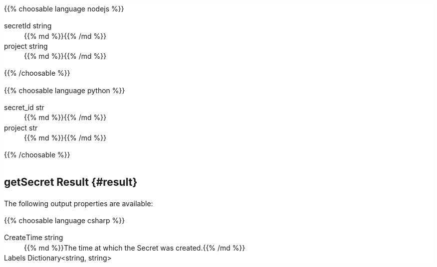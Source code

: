 {{% choosable language nodejs %}}
<dl class="resources-properties"><dt class="property-required"
            title="Required">
        <span id="secretid_nodejs">
<a href="#secretid_nodejs" style="color: inherit; text-decoration: inherit;">secret<wbr>Id</a>
</span>
        <span class="property-indicator"></span>
        <span class="property-type">string</span>
    </dt>
    <dd>{{% md %}}{{% /md %}}</dd><dt class="property-optional"
            title="Optional">
        <span id="project_nodejs">
<a href="#project_nodejs" style="color: inherit; text-decoration: inherit;">project</a>
</span>
        <span class="property-indicator"></span>
        <span class="property-type">string</span>
    </dt>
    <dd>{{% md %}}{{% /md %}}</dd></dl>
{{% /choosable %}}

{{% choosable language python %}}
<dl class="resources-properties"><dt class="property-required"
            title="Required">
        <span id="secret_id_python">
<a href="#secret_id_python" style="color: inherit; text-decoration: inherit;">secret_<wbr>id</a>
</span>
        <span class="property-indicator"></span>
        <span class="property-type">str</span>
    </dt>
    <dd>{{% md %}}{{% /md %}}</dd><dt class="property-optional"
            title="Optional">
        <span id="project_python">
<a href="#project_python" style="color: inherit; text-decoration: inherit;">project</a>
</span>
        <span class="property-indicator"></span>
        <span class="property-type">str</span>
    </dt>
    <dd>{{% md %}}{{% /md %}}</dd></dl>
{{% /choosable %}}




## getSecret Result {#result}

The following output properties are available:



{{% choosable language csharp %}}
<dl class="resources-properties"><dt class="property-"
            title="">
        <span id="createtime_csharp">
<a href="#createtime_csharp" style="color: inherit; text-decoration: inherit;">Create<wbr>Time</a>
</span>
        <span class="property-indicator"></span>
        <span class="property-type">string</span>
    </dt>
    <dd>{{% md %}}The time at which the Secret was created.{{% /md %}}</dd><dt class="property-"
            title="">
        <span id="labels_csharp">
<a href="#labels_csharp" style="color: inherit; text-decoration: inherit;">Labels</a>
</span>
        <span class="property-indicator"></span>
        <span class="property-type">Dictionary&lt;string, string&gt;</span>
    </dt>